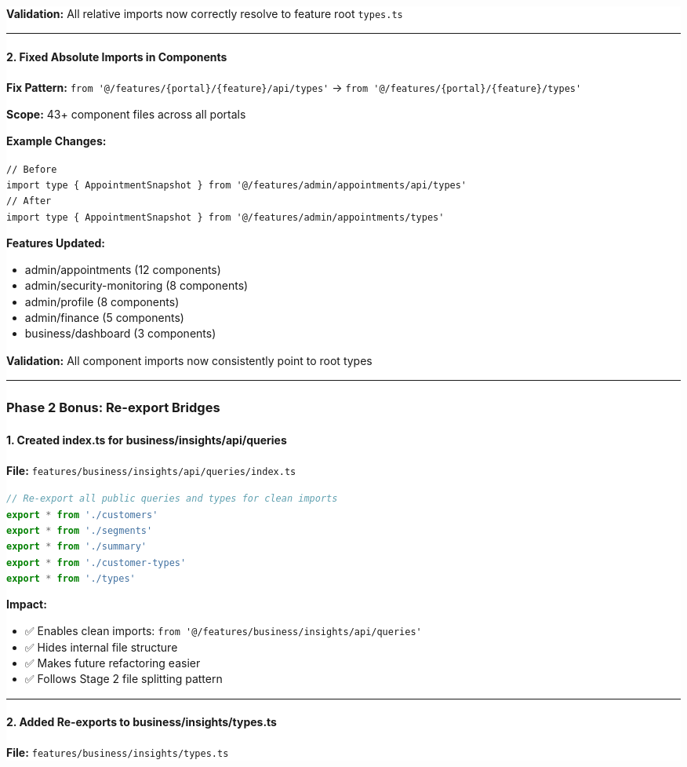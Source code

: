 **Validation:** All relative imports now correctly resolve to feature root `types.ts`

---

#### 2. Fixed Absolute Imports in Components

**Fix Pattern:** `from '@/features/{portal}/{feature}/api/types'` → `from '@/features/{portal}/{feature}/types'`

**Scope:** 43+ component files across all portals

**Example Changes:**
```tsx
// Before
import type { AppointmentSnapshot } from '@/features/admin/appointments/api/types'
// After
import type { AppointmentSnapshot } from '@/features/admin/appointments/types'
```

**Features Updated:**
- admin/appointments (12 components)
- admin/security-monitoring (8 components)
- admin/profile (8 components)
- admin/finance (5 components)
- business/dashboard (3 components)

**Validation:** All component imports now consistently point to root types

---

### Phase 2 Bonus: Re-export Bridges

#### 1. Created index.ts for business/insights/api/queries

**File:** `features/business/insights/api/queries/index.ts`

```ts
// Re-export all public queries and types for clean imports
export * from './customers'
export * from './segments'
export * from './summary'
export * from './customer-types'
export * from './types'
```

**Impact:**
- ✅ Enables clean imports: `from '@/features/business/insights/api/queries'`
- ✅ Hides internal file structure
- ✅ Makes future refactoring easier
- ✅ Follows Stage 2 file splitting pattern

---

#### 2. Added Re-exports to business/insights/types.ts

**File:** `features/business/insights/types.ts`
